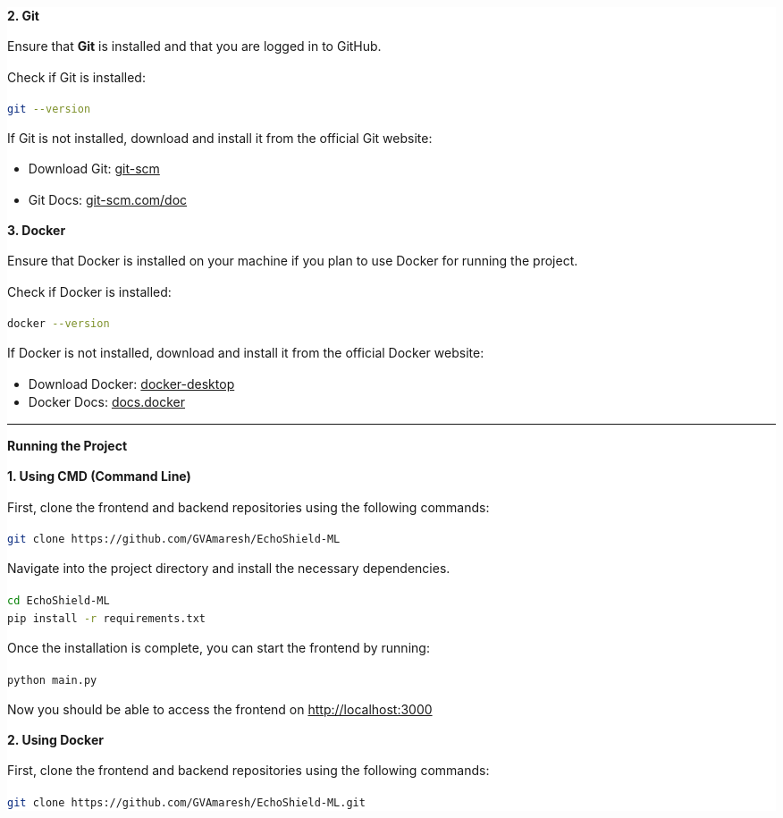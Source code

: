 **2. Git**

Ensure that **Git** is installed and that you are logged in to GitHub.

Check if Git is installed:
```bash
git --version
```

If Git is not installed, download and install it from the official Git website:

- Download Git: [git-scm](https://git-scm.com/downloads)

- Git Docs: [git-scm.com/doc](https://git-scm.com/doc)


**3. Docker**

Ensure that Docker is installed on your machine if you plan to use Docker for running the project.

Check if Docker is installed:
```bash
docker --version
```

If Docker is not installed, download and install it from the official Docker website:

- Download Docker: [docker-desktop](https://www.docker.com/products/docker-desktop)
- Docker Docs: [docs.docker](https://docs.docker.com/)

---

**Running the Project**

**1. Using CMD (Command Line)**

First, clone the frontend and backend repositories using the following commands:

```bash
git clone https://github.com/GVAmaresh/EchoShield-ML
```

Navigate into the project directory and install the necessary dependencies.

```bash
cd EchoShield-ML
pip install -r requirements.txt

```
Once the installation is complete, you can start the frontend by running:

```bash
python main.py
```
Now you should be able to access the frontend on [http://localhost:3000](http://localhost:3000)

**2. Using Docker**

First, clone the frontend and backend repositories using the following commands:

```bash
git clone https://github.com/GVAmaresh/EchoShield-ML.git
```
